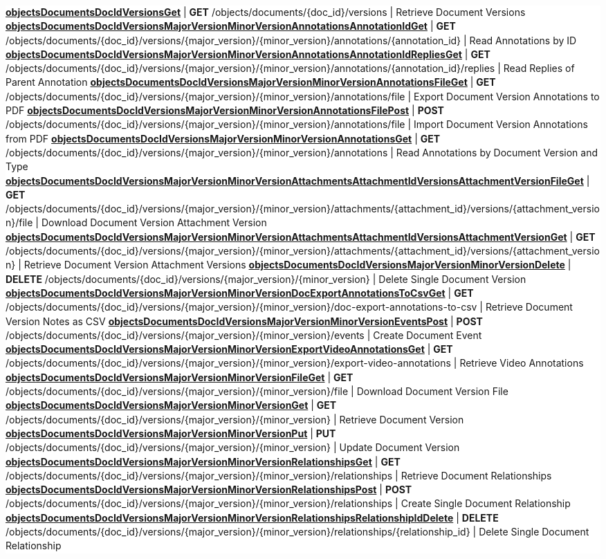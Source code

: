 [**objectsDocumentsDocIdVersionsGet**](DefaultApi.md#objectsDocumentsDocIdVersionsGet) | **GET** /objects/documents/{doc_id}/versions | Retrieve Document Versions
[**objectsDocumentsDocIdVersionsMajorVersionMinorVersionAnnotationsAnnotationIdGet**](DefaultApi.md#objectsDocumentsDocIdVersionsMajorVersionMinorVersionAnnotationsAnnotationIdGet) | **GET** /objects/documents/{doc_id}/versions/{major_version}/{minor_version}/annotations/{annotation_id} | Read Annotations by ID
[**objectsDocumentsDocIdVersionsMajorVersionMinorVersionAnnotationsAnnotationIdRepliesGet**](DefaultApi.md#objectsDocumentsDocIdVersionsMajorVersionMinorVersionAnnotationsAnnotationIdRepliesGet) | **GET** /objects/documents/{doc_id}/versions/{major_version}/{minor_version}/annotations/{annotation_id}/replies | Read Replies of Parent Annotation
[**objectsDocumentsDocIdVersionsMajorVersionMinorVersionAnnotationsFileGet**](DefaultApi.md#objectsDocumentsDocIdVersionsMajorVersionMinorVersionAnnotationsFileGet) | **GET** /objects/documents/{doc_id}/versions/{major_version}/{minor_version}/annotations/file | Export Document Version Annotations to PDF
[**objectsDocumentsDocIdVersionsMajorVersionMinorVersionAnnotationsFilePost**](DefaultApi.md#objectsDocumentsDocIdVersionsMajorVersionMinorVersionAnnotationsFilePost) | **POST** /objects/documents/{doc_id}/versions/{major_version}/{minor_version}/annotations/file | Import Document Version Annotations from PDF
[**objectsDocumentsDocIdVersionsMajorVersionMinorVersionAnnotationsGet**](DefaultApi.md#objectsDocumentsDocIdVersionsMajorVersionMinorVersionAnnotationsGet) | **GET** /objects/documents/{doc_id}/versions/{major_version}/{minor_version}/annotations | Read Annotations by Document Version and Type
[**objectsDocumentsDocIdVersionsMajorVersionMinorVersionAttachmentsAttachmentIdVersionsAttachmentVersionFileGet**](DefaultApi.md#objectsDocumentsDocIdVersionsMajorVersionMinorVersionAttachmentsAttachmentIdVersionsAttachmentVersionFileGet) | **GET** /objects/documents/{doc_id}/versions/{major_version}/{minor_version}/attachments/{attachment_id}/versions/{attachment_version}/file | Download Document Version Attachment Version
[**objectsDocumentsDocIdVersionsMajorVersionMinorVersionAttachmentsAttachmentIdVersionsAttachmentVersionGet**](DefaultApi.md#objectsDocumentsDocIdVersionsMajorVersionMinorVersionAttachmentsAttachmentIdVersionsAttachmentVersionGet) | **GET** /objects/documents/{doc_id}/versions/{major_version}/{minor_version}/attachments/{attachment_id}/versions/{attachment_version} | Retrieve Document Version Attachment Versions
[**objectsDocumentsDocIdVersionsMajorVersionMinorVersionDelete**](DefaultApi.md#objectsDocumentsDocIdVersionsMajorVersionMinorVersionDelete) | **DELETE** /objects/documents/{doc_id}/versions/{major_version}/{minor_version} | Delete Single Document Version
[**objectsDocumentsDocIdVersionsMajorVersionMinorVersionDocExportAnnotationsToCsvGet**](DefaultApi.md#objectsDocumentsDocIdVersionsMajorVersionMinorVersionDocExportAnnotationsToCsvGet) | **GET** /objects/documents/{doc_id}/versions/{major_version}/{minor_version}/doc-export-annotations-to-csv | Retrieve Document Version Notes as CSV
[**objectsDocumentsDocIdVersionsMajorVersionMinorVersionEventsPost**](DefaultApi.md#objectsDocumentsDocIdVersionsMajorVersionMinorVersionEventsPost) | **POST** /objects/documents/{doc_id}/versions/{major_version}/{minor_version}/events | Create Document Event
[**objectsDocumentsDocIdVersionsMajorVersionMinorVersionExportVideoAnnotationsGet**](DefaultApi.md#objectsDocumentsDocIdVersionsMajorVersionMinorVersionExportVideoAnnotationsGet) | **GET** /objects/documents/{doc_id}/versions/{major_version}/{minor_version}/export-video-annotations | Retrieve Video Annotations
[**objectsDocumentsDocIdVersionsMajorVersionMinorVersionFileGet**](DefaultApi.md#objectsDocumentsDocIdVersionsMajorVersionMinorVersionFileGet) | **GET** /objects/documents/{doc_id}/versions/{major_version}/{minor_version}/file | Download Document Version File
[**objectsDocumentsDocIdVersionsMajorVersionMinorVersionGet**](DefaultApi.md#objectsDocumentsDocIdVersionsMajorVersionMinorVersionGet) | **GET** /objects/documents/{doc_id}/versions/{major_version}/{minor_version} | Retrieve Document Version
[**objectsDocumentsDocIdVersionsMajorVersionMinorVersionPut**](DefaultApi.md#objectsDocumentsDocIdVersionsMajorVersionMinorVersionPut) | **PUT** /objects/documents/{doc_id}/versions/{major_version}/{minor_version} | Update Document Version
[**objectsDocumentsDocIdVersionsMajorVersionMinorVersionRelationshipsGet**](DefaultApi.md#objectsDocumentsDocIdVersionsMajorVersionMinorVersionRelationshipsGet) | **GET** /objects/documents/{doc_id}/versions/{major_version}/{minor_version}/relationships | Retrieve Document Relationships
[**objectsDocumentsDocIdVersionsMajorVersionMinorVersionRelationshipsPost**](DefaultApi.md#objectsDocumentsDocIdVersionsMajorVersionMinorVersionRelationshipsPost) | **POST** /objects/documents/{doc_id}/versions/{major_version}/{minor_version}/relationships | Create Single Document Relationship
[**objectsDocumentsDocIdVersionsMajorVersionMinorVersionRelationshipsRelationshipIdDelete**](DefaultApi.md#objectsDocumentsDocIdVersionsMajorVersionMinorVersionRelationshipsRelationshipIdDelete) | **DELETE** /objects/documents/{doc_id}/versions/{major_version}/{minor_version}/relationships/{relationship_id} | Delete Single Document Relationship